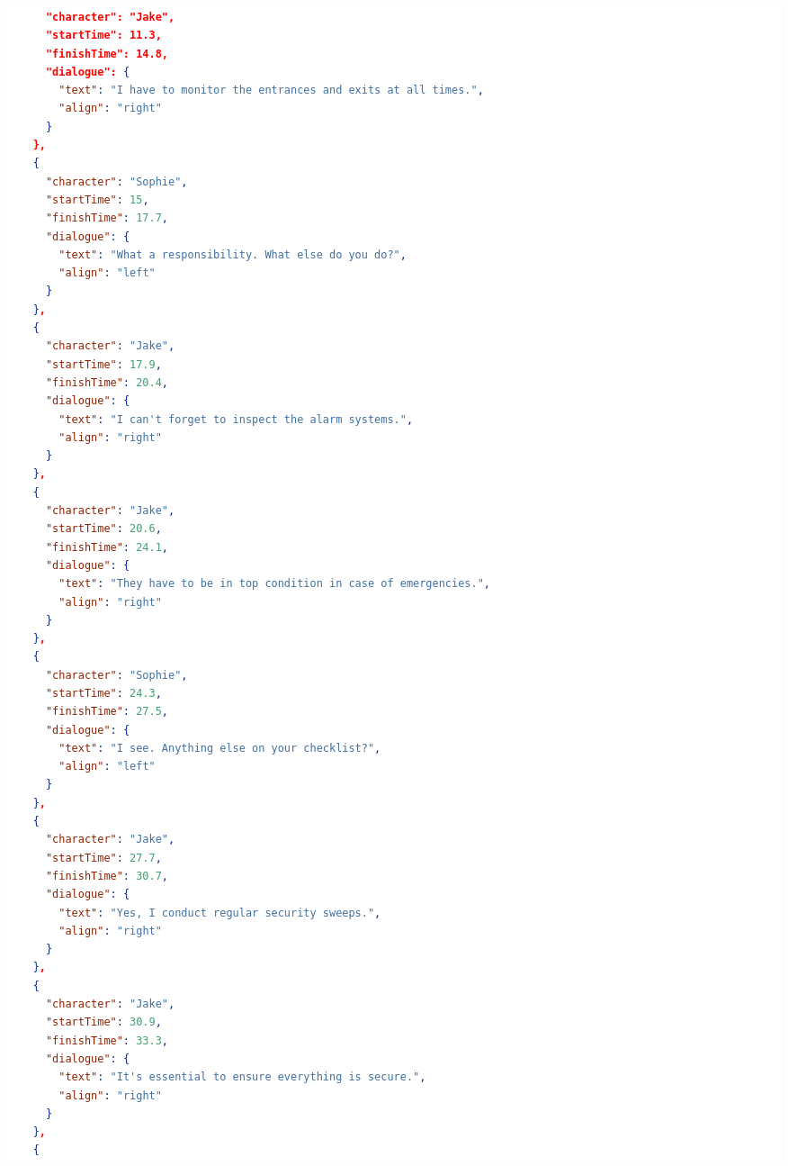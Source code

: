 ```json
      "character": "Jake",
      "startTime": 11.3,
      "finishTime": 14.8,
      "dialogue": {
        "text": "I have to monitor the entrances and exits at all times.",
        "align": "right"
      }
    },
    {
      "character": "Sophie",
      "startTime": 15,
      "finishTime": 17.7,
      "dialogue": {
        "text": "What a responsibility. What else do you do?",
        "align": "left"
      }
    },
    {
      "character": "Jake",
      "startTime": 17.9,
      "finishTime": 20.4,
      "dialogue": {
        "text": "I can't forget to inspect the alarm systems.",
        "align": "right"
      }
    },
    {
      "character": "Jake",
      "startTime": 20.6,
      "finishTime": 24.1,
      "dialogue": {
        "text": "They have to be in top condition in case of emergencies.",
        "align": "right"
      }
    },
    {
      "character": "Sophie",
      "startTime": 24.3,
      "finishTime": 27.5,
      "dialogue": {
        "text": "I see. Anything else on your checklist?",
        "align": "left"
      }
    },
    {
      "character": "Jake",
      "startTime": 27.7,
      "finishTime": 30.7,
      "dialogue": {
        "text": "Yes, I conduct regular security sweeps.",
        "align": "right"
      }
    },
    {
      "character": "Jake",
      "startTime": 30.9,
      "finishTime": 33.3,
      "dialogue": {
        "text": "It's essential to ensure everything is secure.",
        "align": "right"
      }
    },
    {
```